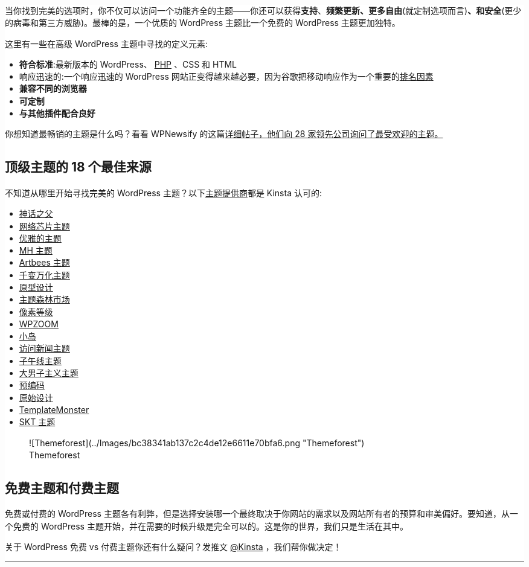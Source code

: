 当你找到完美的选项时，你不仅可以访问一个功能齐全的主题——你还可以获得**支持**、**频繁更新、更多自由**(就定制选项而言)**、**和**安全**(更少的病毒和第三方威胁)。最棒的是，一个优质的 WordPress 主题比一个免费的 WordPress 主题更加独特。

这里有一些在高级 WordPress 主题中寻找的定义元素:

*   **符合标准**:最新版本的 WordPress、 [PHP](https://kinsta.com/blog/php-versions/) 、CSS 和 HTML
*   响应迅速的:一个响应迅速的 WordPress 网站正变得越来越必要，因为谷歌把移动响应作为一个重要的[排名因素](https://webmasters.googleblog.com/2015/04/rolling-out-mobile-friendly-update.html)
*   **兼容不同的浏览器**
*   **可定制**
*   **与其他插件配合良好**

你想知道最畅销的主题是什么吗？看看 WPNewsify 的这篇[详细帖子，他们向 28 家领先公司询问了最受欢迎的主题。](https://wpnewsify.com/blog/best-selling-wordpress-theme-2017)

## 顶级主题的 18 个最佳来源

不知道从哪里开始寻找完美的 WordPress 主题？以下[主题提供商](https://kinsta.com/blog/themeforest-pros-cons/)都是 Kinsta 认可的:

*   [神话之父](https://mythemeshop.com/)
*   [网络芯片主题](https://cyberchimps.com/product-category/themes/)
*   [优雅的主题](https://www.elegantthemes.com/)
*   [MH 主题](https://arrayinternet.com/wordpress/)
*   [Artbees 主题](https://themes.artbees.net/pages/)
*   [千变万化主题](https://www.proteusthemes.com/)
*   [原型设计](https://prothemedesign.com/)
*   [主题森林市场](https://themeforest.net/category/wordpress)
*   [像素等级](https://pixelgrade.com/)
*   [WPZOOM](https://www.wpzoom.com/)
*   [小岛](https://themeisle.com/)
*   [访问新闻主题](https://accesspressthemes.com/)
*   [子午线主题](https://meridianthemes.net/)
*   [大男子主义主题](https://www.machothemes.com/wordpress-themes/)
*   [预编码](https://premiumcoding.com/premiumcoding-wordpress-themes/)
*   [原始设计](https://www.anarieldesign.com/)
*   [TemplateMonster](https://www.templatemonster.com/wordpress-themes.php)
*   [SKT 主题](https://www.sktthemes.org/themes/)

<figure id="attachment_14583" aria-describedby="caption-attachment-14583" style="width: 1024px" class="wp-caption aligncenter">![Themeforest](../Images/bc38341ab137c2c4de12e6611e70bfa6.png "Themeforest")

<figcaption id="caption-attachment-14583" class="wp-caption-text">Themeforest</figcaption>

</figure>

## 免费主题和付费主题

免费或付费的 WordPress 主题各有利弊，但是选择安装哪一个最终取决于你网站的需求以及网站所有者的预算和审美偏好。要知道，从一个免费的 WordPress 主题开始，并在需要的时候升级是完全可以的。这是你的世界，我们只是生活在其中。

关于 WordPress 免费 vs 付费主题你还有什么疑问？发推文 [@Kinsta](https://twitter.com/kinsta) ，我们帮你做决定！

* * *
